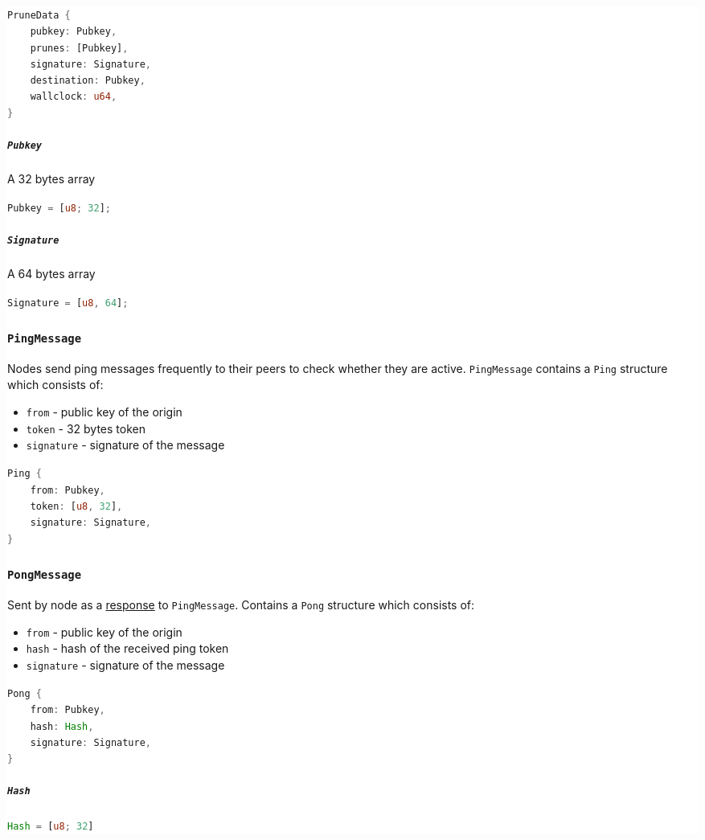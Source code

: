 ```rust
PruneData {
    pubkey: Pubkey,
    prunes: [Pubkey],
    signature: Signature,
    destination: Pubkey,
    wallclock: u64,
}
```
##### `Pubkey`
A 32 bytes array
```rust
Pubkey = [u8; 32];
```
##### `Signature`
A 64 bytes array
```rust
Signature = [u8, 64];
```

### `PingMessage`
Nodes send ping messages frequently to their peers to check whether they are active. `PingMessage` contains a `Ping` structure which consists of:
- `from` - public key of the origin
- `token` - 32 bytes token
- `signature` - signature of the message

```rust
Ping {
    from: Pubkey,
    token: [u8, 32],
    signature: Signature,
}
```

### `PongMessage` 
Sent by node as a [response](#pong) to `PingMessage`. Contains a `Pong` structure which consists of:
- `from` - public key of the origin
- `hash` - hash of the received ping token
- `signature` - signature of the message

```rust
Pong {
    from: Pubkey,
    hash: Hash,
    signature: Signature,
}
```
##### `Hash`
```rust
Hash = [u8; 32]
```
